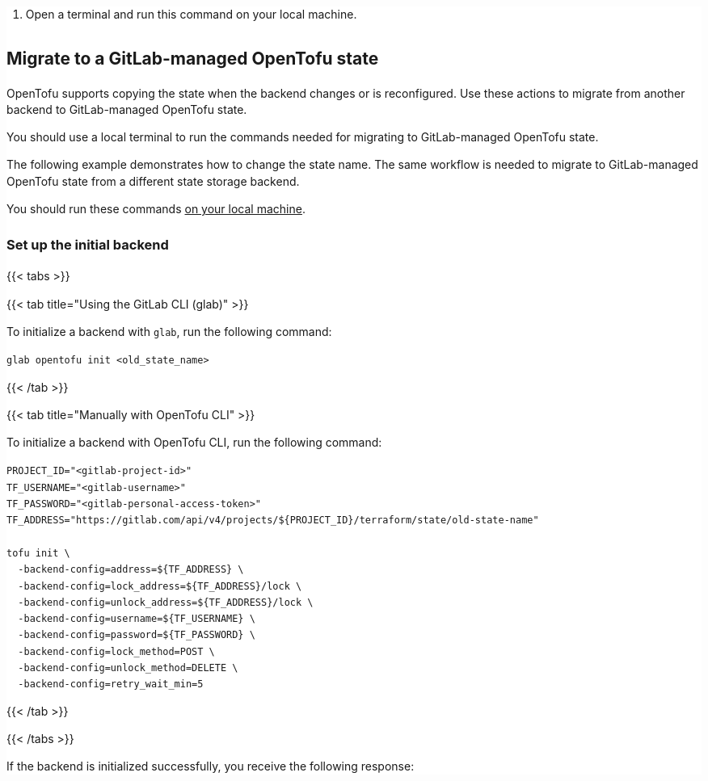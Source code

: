 1. Open a terminal and run this command on your local machine.

## Migrate to a GitLab-managed OpenTofu state

OpenTofu supports copying the state when the backend changes or is
reconfigured. Use these actions to migrate from another backend to
GitLab-managed OpenTofu state.

You should use a local terminal to run the commands needed for migrating to GitLab-managed OpenTofu state.

The following example demonstrates how to change the state name. The same workflow is needed to migrate to GitLab-managed OpenTofu state from a different state storage backend.

You should run these commands [on your local machine](#access-the-state-from-your-local-machine).

### Set up the initial backend

{{< tabs >}}

{{< tab title="Using the GitLab CLI (glab)" >}}

To initialize a backend with `glab`, run the following command:

```shell
glab opentofu init <old_state_name>
```

{{< /tab >}}

{{< tab title="Manually with OpenTofu CLI" >}}

To initialize a backend with OpenTofu CLI, run the following command:

```shell
PROJECT_ID="<gitlab-project-id>"
TF_USERNAME="<gitlab-username>"
TF_PASSWORD="<gitlab-personal-access-token>"
TF_ADDRESS="https://gitlab.com/api/v4/projects/${PROJECT_ID}/terraform/state/old-state-name"

tofu init \
  -backend-config=address=${TF_ADDRESS} \
  -backend-config=lock_address=${TF_ADDRESS}/lock \
  -backend-config=unlock_address=${TF_ADDRESS}/lock \
  -backend-config=username=${TF_USERNAME} \
  -backend-config=password=${TF_PASSWORD} \
  -backend-config=lock_method=POST \
  -backend-config=unlock_method=DELETE \
  -backend-config=retry_wait_min=5
```

{{< /tab >}}

{{< /tabs >}}

If the backend is initialized successfully,
you receive the following response:
